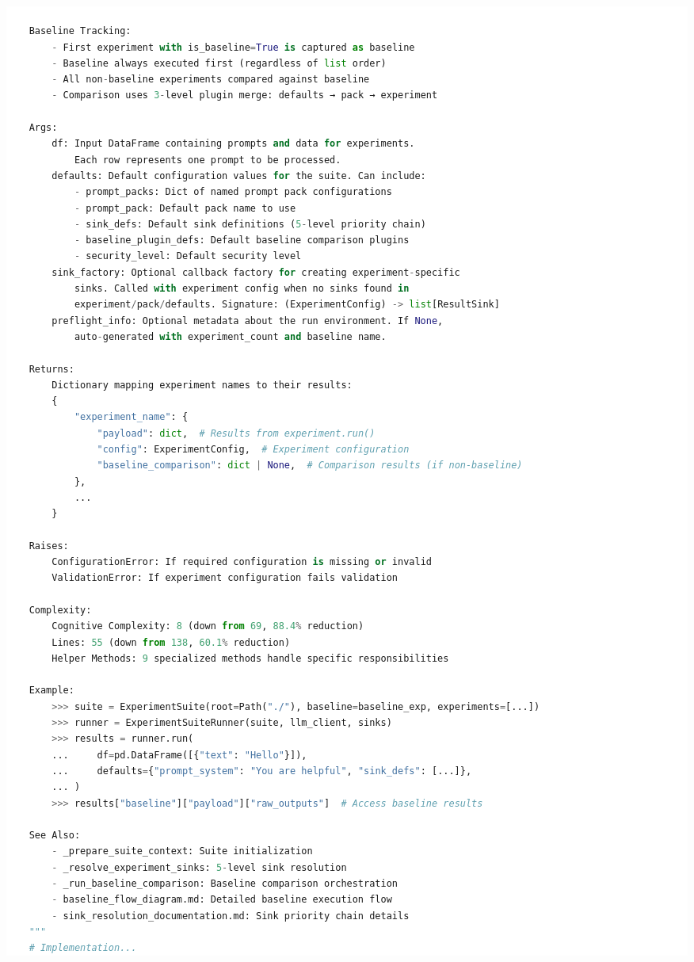 ```python

    Baseline Tracking:
        - First experiment with is_baseline=True is captured as baseline
        - Baseline always executed first (regardless of list order)
        - All non-baseline experiments compared against baseline
        - Comparison uses 3-level plugin merge: defaults → pack → experiment

    Args:
        df: Input DataFrame containing prompts and data for experiments.
            Each row represents one prompt to be processed.
        defaults: Default configuration values for the suite. Can include:
            - prompt_packs: Dict of named prompt pack configurations
            - prompt_pack: Default pack name to use
            - sink_defs: Default sink definitions (5-level priority chain)
            - baseline_plugin_defs: Default baseline comparison plugins
            - security_level: Default security level
        sink_factory: Optional callback factory for creating experiment-specific
            sinks. Called with experiment config when no sinks found in
            experiment/pack/defaults. Signature: (ExperimentConfig) -> list[ResultSink]
        preflight_info: Optional metadata about the run environment. If None,
            auto-generated with experiment_count and baseline name.

    Returns:
        Dictionary mapping experiment names to their results:
        {
            "experiment_name": {
                "payload": dict,  # Results from experiment.run()
                "config": ExperimentConfig,  # Experiment configuration
                "baseline_comparison": dict | None,  # Comparison results (if non-baseline)
            },
            ...
        }

    Raises:
        ConfigurationError: If required configuration is missing or invalid
        ValidationError: If experiment configuration fails validation

    Complexity:
        Cognitive Complexity: 8 (down from 69, 88.4% reduction)
        Lines: 55 (down from 138, 60.1% reduction)
        Helper Methods: 9 specialized methods handle specific responsibilities

    Example:
        >>> suite = ExperimentSuite(root=Path("./"), baseline=baseline_exp, experiments=[...])
        >>> runner = ExperimentSuiteRunner(suite, llm_client, sinks)
        >>> results = runner.run(
        ...     df=pd.DataFrame([{"text": "Hello"}]),
        ...     defaults={"prompt_system": "You are helpful", "sink_defs": [...]},
        ... )
        >>> results["baseline"]["payload"]["raw_outputs"]  # Access baseline results

    See Also:
        - _prepare_suite_context: Suite initialization
        - _resolve_experiment_sinks: 5-level sink resolution
        - _run_baseline_comparison: Baseline comparison orchestration
        - baseline_flow_diagram.md: Detailed baseline execution flow
        - sink_resolution_documentation.md: Sink priority chain details
    """
    # Implementation...
```
